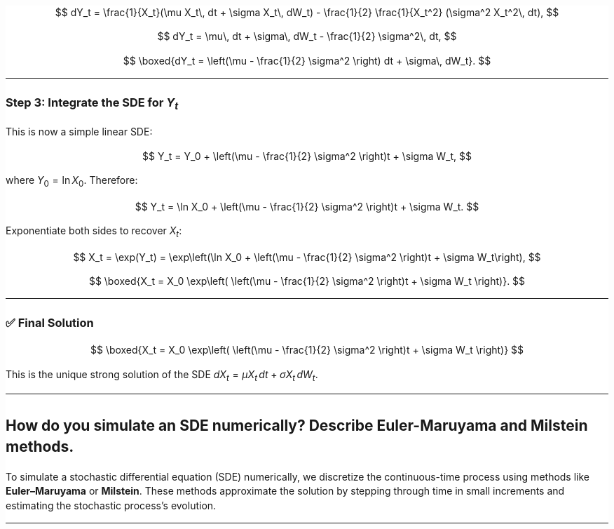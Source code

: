$$
dY_t = \frac{1}{X_t}(\mu X_t\, dt + \sigma X_t\, dW_t) - \frac{1}{2} \frac{1}{X_t^2} (\sigma^2 X_t^2\, dt),
$$

$$
dY_t = \mu\, dt + \sigma\, dW_t - \frac{1}{2} \sigma^2\, dt,
$$

$$
\boxed{dY_t = \left(\mu - \frac{1}{2} \sigma^2 \right) dt + \sigma\, dW_t}.
$$

---

### Step 3: Integrate the SDE for $Y_t$

This is now a simple linear SDE:

$$
Y_t = Y_0 + \left(\mu - \frac{1}{2} \sigma^2 \right)t + \sigma W_t,
$$

where $Y_0 = \ln X_0$. Therefore:

$$
Y_t = \ln X_0 + \left(\mu - \frac{1}{2} \sigma^2 \right)t + \sigma W_t.
$$

Exponentiate both sides to recover $X_t$:

$$
X_t = \exp(Y_t) = \exp\left(\ln X_0 + \left(\mu - \frac{1}{2} \sigma^2 \right)t + \sigma W_t\right),
$$

$$
\boxed{X_t = X_0 \exp\left( \left(\mu - \frac{1}{2} \sigma^2 \right)t + \sigma W_t \right)}.
$$

---

### ✅ Final Solution

$$
\boxed{X_t = X_0 \exp\left( \left(\mu - \frac{1}{2} \sigma^2 \right)t + \sigma W_t \right)}
$$

This is the unique strong solution of the SDE $dX_t = \mu X_t\, dt + \sigma X_t\, dW_t$.


---

## How do you simulate an SDE numerically? Describe Euler-Maruyama and Milstein methods.

To simulate a stochastic differential equation (SDE) numerically, we discretize the continuous-time process using methods like **Euler–Maruyama** or **Milstein**. These methods approximate the solution by stepping through time in small increments and estimating the stochastic process’s evolution.

---